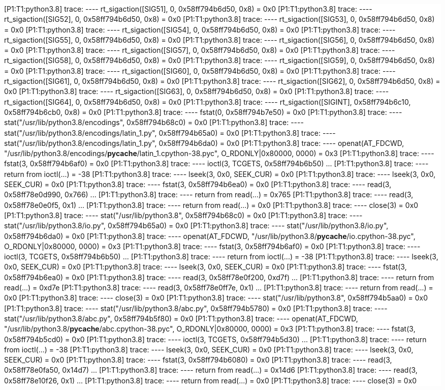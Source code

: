 [P1:T1:python3.8] trace: ---- rt_sigaction([SIG51], 0, 0x58ff794b6d50, 0x8) = 0x0
[P1:T1:python3.8] trace: ---- rt_sigaction([SIG52], 0, 0x58ff794b6d50, 0x8) = 0x0
[P1:T1:python3.8] trace: ---- rt_sigaction([SIG53], 0, 0x58ff794b6d50, 0x8) = 0x0
[P1:T1:python3.8] trace: ---- rt_sigaction([SIG54], 0, 0x58ff794b6d50, 0x8) = 0x0
[P1:T1:python3.8] trace: ---- rt_sigaction([SIG55], 0, 0x58ff794b6d50, 0x8) = 0x0
[P1:T1:python3.8] trace: ---- rt_sigaction([SIG56], 0, 0x58ff794b6d50, 0x8) = 0x0
[P1:T1:python3.8] trace: ---- rt_sigaction([SIG57], 0, 0x58ff794b6d50, 0x8) = 0x0
[P1:T1:python3.8] trace: ---- rt_sigaction([SIG58], 0, 0x58ff794b6d50, 0x8) = 0x0
[P1:T1:python3.8] trace: ---- rt_sigaction([SIG59], 0, 0x58ff794b6d50, 0x8) = 0x0
[P1:T1:python3.8] trace: ---- rt_sigaction([SIG60], 0, 0x58ff794b6d50, 0x8) = 0x0
[P1:T1:python3.8] trace: ---- rt_sigaction([SIG61], 0, 0x58ff794b6d50, 0x8) = 0x0
[P1:T1:python3.8] trace: ---- rt_sigaction([SIG62], 0, 0x58ff794b6d50, 0x8) = 0x0
[P1:T1:python3.8] trace: ---- rt_sigaction([SIG63], 0, 0x58ff794b6d50, 0x8) = 0x0
[P1:T1:python3.8] trace: ---- rt_sigaction([SIG64], 0, 0x58ff794b6d50, 0x8) = 0x0
[P1:T1:python3.8] trace: ---- rt_sigaction([SIGINT], 0x58ff794b6c10, 0x58ff794b6cb0, 0x8) = 0x0
[P1:T1:python3.8] trace: ---- fstat(0, 0x58ff794b7e50) = 0x0
[P1:T1:python3.8] trace: ---- stat("/usr/lib/python3.8/encodings", 0x58ff794b68c0) = 0x0
[P1:T1:python3.8] trace: ---- stat("/usr/lib/python3.8/encodings/latin_1.py", 0x58ff794b65a0) = 0x0
[P1:T1:python3.8] trace: ---- stat("/usr/lib/python3.8/encodings/latin_1.py", 0x58ff794b6da0) = 0x0
[P1:T1:python3.8] trace: ---- openat(AT_FDCWD, "/usr/lib/python3.8/encodings/__pycache__/latin_1.cpython-38.pyc", O_RDONLY|0x80000, 0000) = 0x3
[P1:T1:python3.8] trace: ---- fstat(3, 0x58ff794b6af0) = 0x0
[P1:T1:python3.8] trace: ---- ioctl(3, TCGETS, 0x58ff794b6b50) ...
[P1:T1:python3.8] trace: ---- return from ioctl(...) = -38
[P1:T1:python3.8] trace: ---- lseek(3, 0x0, SEEK_CUR) = 0x0
[P1:T1:python3.8] trace: ---- lseek(3, 0x0, SEEK_CUR) = 0x0
[P1:T1:python3.8] trace: ---- fstat(3, 0x58ff794b6ea0) = 0x0
[P1:T1:python3.8] trace: ---- read(3, 0x58ff78e0d990, 0x766) ...
[P1:T1:python3.8] trace: ---- return from read(...) = 0x765
[P1:T1:python3.8] trace: ---- read(3, 0x58ff78e0e0f5, 0x1) ...
[P1:T1:python3.8] trace: ---- return from read(...) = 0x0
[P1:T1:python3.8] trace: ---- close(3) = 0x0
[P1:T1:python3.8] trace: ---- stat("/usr/lib/python3.8", 0x58ff794b68c0) = 0x0
[P1:T1:python3.8] trace: ---- stat("/usr/lib/python3.8/io.py", 0x58ff794b65a0) = 0x0
[P1:T1:python3.8] trace: ---- stat("/usr/lib/python3.8/io.py", 0x58ff794b6da0) = 0x0
[P1:T1:python3.8] trace: ---- openat(AT_FDCWD, "/usr/lib/python3.8/__pycache__/io.cpython-38.pyc", O_RDONLY|0x80000, 0000) = 0x3
[P1:T1:python3.8] trace: ---- fstat(3, 0x58ff794b6af0) = 0x0
[P1:T1:python3.8] trace: ---- ioctl(3, TCGETS, 0x58ff794b6b50) ...
[P1:T1:python3.8] trace: ---- return from ioctl(...) = -38
[P1:T1:python3.8] trace: ---- lseek(3, 0x0, SEEK_CUR) = 0x0
[P1:T1:python3.8] trace: ---- lseek(3, 0x0, SEEK_CUR) = 0x0
[P1:T1:python3.8] trace: ---- fstat(3, 0x58ff794b6ea0) = 0x0
[P1:T1:python3.8] trace: ---- read(3, 0x58ff78e0f200, 0xd7f) ...
[P1:T1:python3.8] trace: ---- return from read(...) = 0xd7e
[P1:T1:python3.8] trace: ---- read(3, 0x58ff78e0ff7e, 0x1) ...
[P1:T1:python3.8] trace: ---- return from read(...) = 0x0
[P1:T1:python3.8] trace: ---- close(3) = 0x0
[P1:T1:python3.8] trace: ---- stat("/usr/lib/python3.8", 0x58ff794b5aa0) = 0x0
[P1:T1:python3.8] trace: ---- stat("/usr/lib/python3.8/abc.py", 0x58ff794b5780) = 0x0
[P1:T1:python3.8] trace: ---- stat("/usr/lib/python3.8/abc.py", 0x58ff794b5f80) = 0x0
[P1:T1:python3.8] trace: ---- openat(AT_FDCWD, "/usr/lib/python3.8/__pycache__/abc.cpython-38.pyc", O_RDONLY|0x80000, 0000) = 0x3
[P1:T1:python3.8] trace: ---- fstat(3, 0x58ff794b5cd0) = 0x0
[P1:T1:python3.8] trace: ---- ioctl(3, TCGETS, 0x58ff794b5d30) ...
[P1:T1:python3.8] trace: ---- return from ioctl(...) = -38
[P1:T1:python3.8] trace: ---- lseek(3, 0x0, SEEK_CUR) = 0x0
[P1:T1:python3.8] trace: ---- lseek(3, 0x0, SEEK_CUR) = 0x0
[P1:T1:python3.8] trace: ---- fstat(3, 0x58ff794b6080) = 0x0
[P1:T1:python3.8] trace: ---- read(3, 0x58ff78e0fa50, 0x14d7) ...
[P1:T1:python3.8] trace: ---- return from read(...) = 0x14d6
[P1:T1:python3.8] trace: ---- read(3, 0x58ff78e10f26, 0x1) ...
[P1:T1:python3.8] trace: ---- return from read(...) = 0x0
[P1:T1:python3.8] trace: ---- close(3) = 0x0